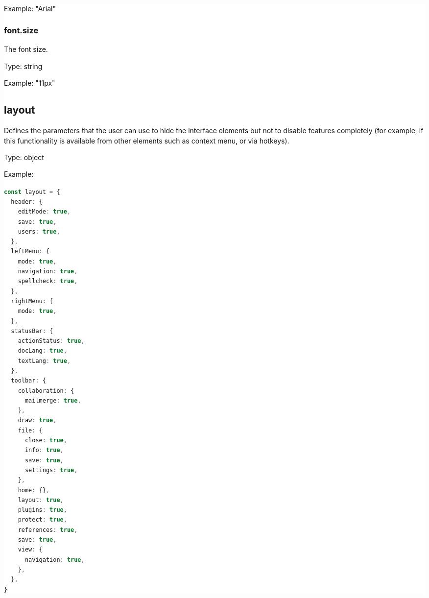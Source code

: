 Example: "Arial"

### font.size

The font size.

Type: string

Example: "11px"

## layout

Defines the parameters that the user can use to hide the interface elements but not to disable features completely (for example, if this functionality is available from other elements such as context menu, or via hotkeys).

Type:  object

Example:

``` ts
const layout = {
  header: {
    editMode: true,
    save: true,
    users: true,
  },
  leftMenu: {
    mode: true,
    navigation: true,
    spellcheck: true,
  },
  rightMenu: {
    mode: true,
  },
  statusBar: {
    actionStatus: true,
    docLang: true,
    textLang: true,
  },
  toolbar: {
    collaboration: {
      mailmerge: true,
    },
    draw: true,
    file: {
      close: true,
      info: true,
      save: true,
      settings: true,
    },
    home: {},
    layout: true,
    plugins: true,
    protect: true,
    references: true,
    save: true,
    view: {
      navigation: true,
    },
  },
}
```
